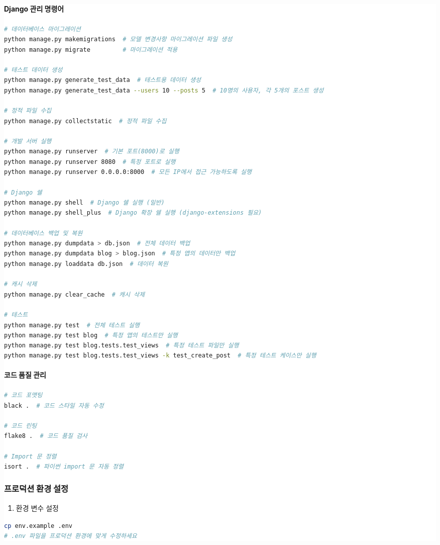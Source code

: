 #### Django 관리 명령어
```bash
# 데이터베이스 마이그레이션
python manage.py makemigrations  # 모델 변경사항 마이그레이션 파일 생성
python manage.py migrate         # 마이그레이션 적용

# 테스트 데이터 생성
python manage.py generate_test_data  # 테스트용 데이터 생성
python manage.py generate_test_data --users 10 --posts 5  # 10명의 사용자, 각 5개의 포스트 생성

# 정적 파일 수집
python manage.py collectstatic  # 정적 파일 수집

# 개발 서버 실행
python manage.py runserver  # 기본 포트(8000)로 실행
python manage.py runserver 8080  # 특정 포트로 실행
python manage.py runserver 0.0.0.0:8000  # 모든 IP에서 접근 가능하도록 실행

# Django 쉘
python manage.py shell  # Django 쉘 실행 (일반)
python manage.py shell_plus  # Django 확장 쉘 실행 (django-extensions 필요)

# 데이터베이스 백업 및 복원
python manage.py dumpdata > db.json  # 전체 데이터 백업
python manage.py dumpdata blog > blog.json  # 특정 앱의 데이터만 백업
python manage.py loaddata db.json  # 데이터 복원

# 캐시 삭제
python manage.py clear_cache  # 캐시 삭제

# 테스트
python manage.py test  # 전체 테스트 실행
python manage.py test blog  # 특정 앱의 테스트만 실행
python manage.py test blog.tests.test_views  # 특정 테스트 파일만 실행
python manage.py test blog.tests.test_views -k test_create_post  # 특정 테스트 케이스만 실행
```

#### 코드 품질 관리
```bash
# 코드 포맷팅
black .  # 코드 스타일 자동 수정

# 코드 린팅
flake8 .  # 코드 품질 검사

# Import 문 정렬
isort .  # 파이썬 import 문 자동 정렬
```

### 프로덕션 환경 설정
1. 환경 변수 설정
```bash
cp env.example .env
# .env 파일을 프로덕션 환경에 맞게 수정하세요
```
